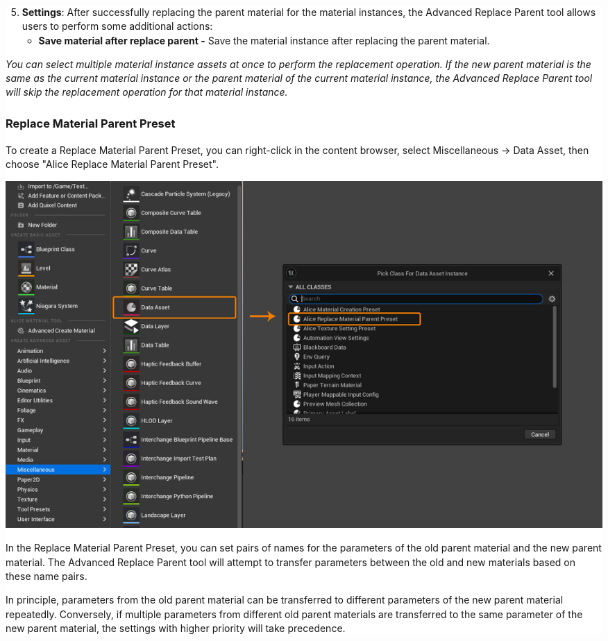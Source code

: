 5. **Settings**: 
   After successfully replacing the parent material for the material instances, the Advanced Replace Parent tool allows users to perform some additional actions:
   - **Save material after replace parent -** Save the material instance after replacing the parent material.



*You can select multiple material instance assets at once to perform the replacement operation. If the new parent material is the same as the current material instance or the parent material of the current material instance, the Advanced Replace Parent tool will skip the replacement operation for that material instance.*



### Replace Material Parent Preset

To create a Replace Material Parent Preset, you can right-click in the content browser, select Miscellaneous -> Data Asset, then choose "Alice Replace Material Parent Preset".

<img src="Pic/RP_CreatePreset.png" style="zoom:100%;margin: auto 0" />



In the Replace Material Parent Preset, you can set pairs of names for the parameters of the old parent material and the new parent material. The Advanced Replace Parent tool will attempt to transfer parameters between the old and new materials based on these name pairs.

In principle, parameters from the old parent material can be transferred to different parameters of the new parent material repeatedly. Conversely, if multiple parameters from different old parent materials are transferred to the same parameter of the new parent material, the settings with higher priority will take precedence.
